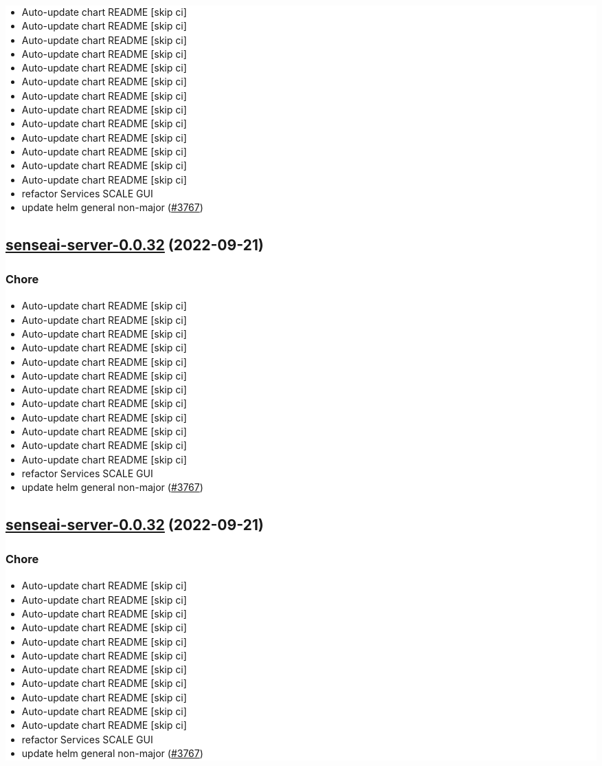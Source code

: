 - Auto-update chart README [skip ci]
- Auto-update chart README [skip ci]
- Auto-update chart README [skip ci]
- Auto-update chart README [skip ci]
- Auto-update chart README [skip ci]
- Auto-update chart README [skip ci]
- Auto-update chart README [skip ci]
- Auto-update chart README [skip ci]
- Auto-update chart README [skip ci]
- Auto-update chart README [skip ci]
- Auto-update chart README [skip ci]
- Auto-update chart README [skip ci]
- Auto-update chart README [skip ci]
- refactor Services SCALE GUI
- update helm general non-major ([#3767](https://github.com/truecharts/charts/issues/3767))

## [senseai-server-0.0.32](https://github.com/truecharts/charts/compare/senseai-server-0.0.31...senseai-server-0.0.32) (2022-09-21)

### Chore

- Auto-update chart README [skip ci]
- Auto-update chart README [skip ci]
- Auto-update chart README [skip ci]
- Auto-update chart README [skip ci]
- Auto-update chart README [skip ci]
- Auto-update chart README [skip ci]
- Auto-update chart README [skip ci]
- Auto-update chart README [skip ci]
- Auto-update chart README [skip ci]
- Auto-update chart README [skip ci]
- Auto-update chart README [skip ci]
- Auto-update chart README [skip ci]
- refactor Services SCALE GUI
- update helm general non-major ([#3767](https://github.com/truecharts/charts/issues/3767))

## [senseai-server-0.0.32](https://github.com/truecharts/charts/compare/senseai-server-0.0.31...senseai-server-0.0.32) (2022-09-21)

### Chore

- Auto-update chart README [skip ci]
- Auto-update chart README [skip ci]
- Auto-update chart README [skip ci]
- Auto-update chart README [skip ci]
- Auto-update chart README [skip ci]
- Auto-update chart README [skip ci]
- Auto-update chart README [skip ci]
- Auto-update chart README [skip ci]
- Auto-update chart README [skip ci]
- Auto-update chart README [skip ci]
- Auto-update chart README [skip ci]
- refactor Services SCALE GUI
- update helm general non-major ([#3767](https://github.com/truecharts/charts/issues/3767))
